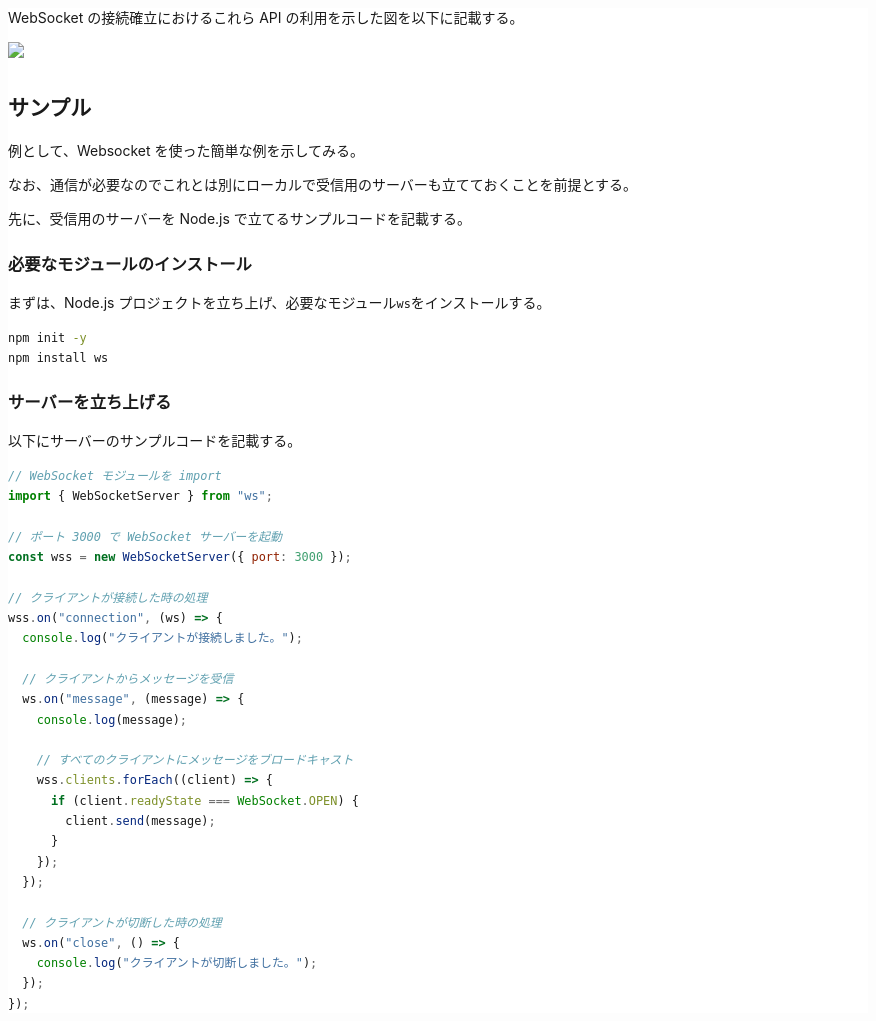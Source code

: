 WebSocket の接続確立におけるこれら API の利用を示した図を以下に記載する。

<img src="/assets/note/frontend/js/websocket.png" width=100%>

## サンプル

例として、Websocket を使った簡単な例を示してみる。

なお、通信が必要なのでこれとは別にローカルで受信用のサーバーも立てておくことを前提とする。

先に、受信用のサーバーを Node.js で立てるサンプルコードを記載する。

### 必要なモジュールのインストール

まずは、Node.js プロジェクトを立ち上げ、必要なモジュール`ws`をインストールする。

```bash
npm init -y
npm install ws
```

### サーバーを立ち上げる

以下にサーバーのサンプルコードを記載する。

```javascript
// WebSocket モジュールを import
import { WebSocketServer } from "ws";

// ポート 3000 で WebSocket サーバーを起動
const wss = new WebSocketServer({ port: 3000 });

// クライアントが接続した時の処理
wss.on("connection", (ws) => {
  console.log("クライアントが接続しました。");

  // クライアントからメッセージを受信
  ws.on("message", (message) => {
    console.log(message);

    // すべてのクライアントにメッセージをブロードキャスト
    wss.clients.forEach((client) => {
      if (client.readyState === WebSocket.OPEN) {
        client.send(message);
      }
    });
  });

  // クライアントが切断した時の処理
  ws.on("close", () => {
    console.log("クライアントが切断しました。");
  });
});
```
